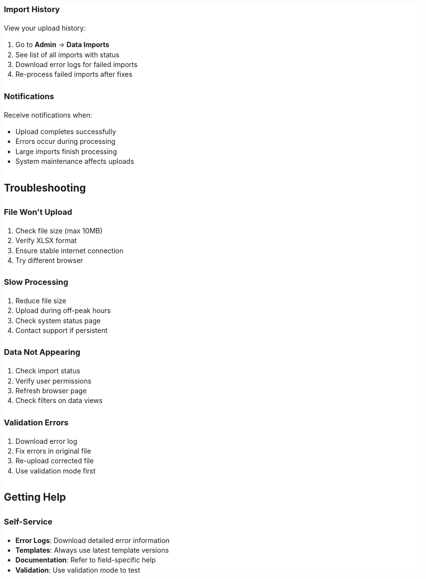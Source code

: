 ### Import History
View your upload history:
1. Go to **Admin** → **Data Imports**
2. See list of all imports with status
3. Download error logs for failed imports
4. Re-process failed imports after fixes

### Notifications
Receive notifications when:
- Upload completes successfully
- Errors occur during processing
- Large imports finish processing
- System maintenance affects uploads

## Troubleshooting

### File Won't Upload
1. Check file size (max 10MB)
2. Verify XLSX format
3. Ensure stable internet connection
4. Try different browser

### Slow Processing
1. Reduce file size
2. Upload during off-peak hours
3. Check system status page
4. Contact support if persistent

### Data Not Appearing
1. Check import status
2. Verify user permissions
3. Refresh browser page
4. Check filters on data views

### Validation Errors
1. Download error log
2. Fix errors in original file
3. Re-upload corrected file
4. Use validation mode first

## Getting Help

### Self-Service
- **Error Logs**: Download detailed error information
- **Templates**: Always use latest template versions
- **Documentation**: Refer to field-specific help
- **Validation**: Use validation mode to test
